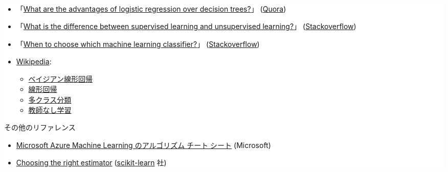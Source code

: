 * 「[What are the advantages of logistic regression over decision trees?](http://www.quora.com/What-are-the-advantages-of-logistic-regression-over-decision-trees)」 ([Quora](http://www.quora.com/))

* 「[What is the difference between supervised learning and unsupervised learning?](http://stackoverflow.com/questions/1832076/what-is-the-difference-between-supervised-learning-and-unsupervised-learning)」 ([Stackoverflow](http://stackoverflow.com/))

* 「[When to choose which machine learning classifier?](http://stackoverflow.com/questions/2595176/when-to-choose-which-machine-learning-classifier)」 ([Stackoverflow](http://stackoverflow.com/))

* [Wikipedia](http://en.wikipedia.org):
	* [ベイジアン線形回帰](http://en.wikipedia.org/wiki/Bayesian_linear_regression)
	* [線形回帰](http://en.wikipedia.org/wiki/Linear_regression)
	* [多クラス分類](http://en.wikipedia.org/wiki/Multiclass_classification)
	* [教師なし学習](http://en.wikipedia.org/wiki/Unsupervised_learning)

その他のリファレンス

* [Microsoft Azure Machine Learning のアルゴリズム チート シート](machine-learning-algorithm-cheat-sheet.md) (Microsoft)

* [Choosing the right estimator](http://scikit-learn.org/stable/tutorial/machine_learning_map/) ([scikit-learn](http://scikit-learn.org/stable/index.html) 社)



[k-means-clustering]: https://msdn.microsoft.com/library/azure/5049a09b-bd90-4c4e-9b46-7c87e3a36810/
[train-clustering-model]: https://msdn.microsoft.com/library/azure/bb43c744-f7fa-41d0-ae67-74ae75da3ffd/
[bayesian-linear-regression]: https://msdn.microsoft.com/library/azure/ee12de50-2b34-4145-aec0-23e0485da308/
[boosted-decision-tree-regression]: https://msdn.microsoft.com/library/azure/0207d252-6c41-4c77-84c3-73bdf1ac5960/
[decision-forest-regression]: https://msdn.microsoft.com/library/azure/562988b2-e740-4e3a-8131-358391bad755/
[linear-regression]: https://msdn.microsoft.com/library/azure/31960a6f-789b-4cf7-88d6-2e1152c0bd1a/
[neural-network-regression]: https://msdn.microsoft.com/library/azure/d7ee222c-669f-4200-a576-a761a9c1a928/
[ordinal-regression]: https://msdn.microsoft.com/library/azure/ffb557f8-dc7f-44bd-8fd0-b25666dd23f1/
[poisson-regression]: https://msdn.microsoft.com/library/azure/80e21b9d-3827-40d8-b733-b53148becbc2/

 

